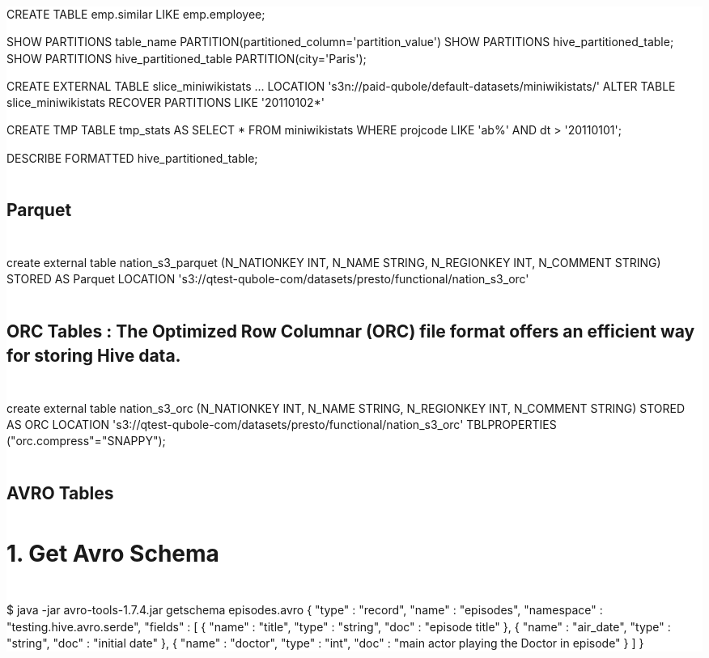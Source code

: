 CREATE TABLE emp.similar LIKE emp.employee;


SHOW PARTITIONS table_name PARTITION(partitioned_column='partition_value')
SHOW PARTITIONS hive_partitioned_table;
SHOW PARTITIONS hive_partitioned_table PARTITION(city='Paris');

CREATE EXTERNAL TABLE slice_miniwikistats ...
LOCATION 's3n://paid-qubole/default-datasets/miniwikistats/'
ALTER TABLE slice_miniwikistats RECOVER PARTITIONS LIKE '20110102*'

CREATE TMP TABLE tmp_stats AS
SELECT * FROM miniwikistats
WHERE projcode LIKE 'ab%' AND dt > '20110101';

DESCRIBE FORMATTED hive_partitioned_table;

#
## Parquet
# 

create external table nation_s3_parquet
(N_NATIONKEY INT, N_NAME STRING, N_REGIONKEY INT, N_COMMENT STRING)
STORED AS Parquet
LOCATION  's3://qtest-qubole-com/datasets/presto/functional/nation_s3_orc'

#
## ORC Tables : The Optimized Row Columnar (ORC) file format offers an efficient way for storing Hive data.
#
create external table nation_s3_orc
(N_NATIONKEY INT, N_NAME STRING, N_REGIONKEY INT, N_COMMENT STRING)
STORED AS ORC
LOCATION  's3://qtest-qubole-com/datasets/presto/functional/nation_s3_orc'
TBLPROPERTIES ("orc.compress"="SNAPPY");

#
## AVRO Tables 
#

#
# 1. Get Avro Schema 
#
$ java -jar avro-tools-1.7.4.jar getschema episodes.avro
{
"type" : "record",
"name" : "episodes",
"namespace" : "testing.hive.avro.serde",
"fields" : [ {
"name" : "title",
"type" : "string",
"doc"  : "episode title"
}, {
"name" : "air_date",
"type" : "string",
"doc"  : "initial date"
}, {
"name" : "doctor",
"type" : "int",
"doc"  : "main actor playing the Doctor in episode"
} ]
}
